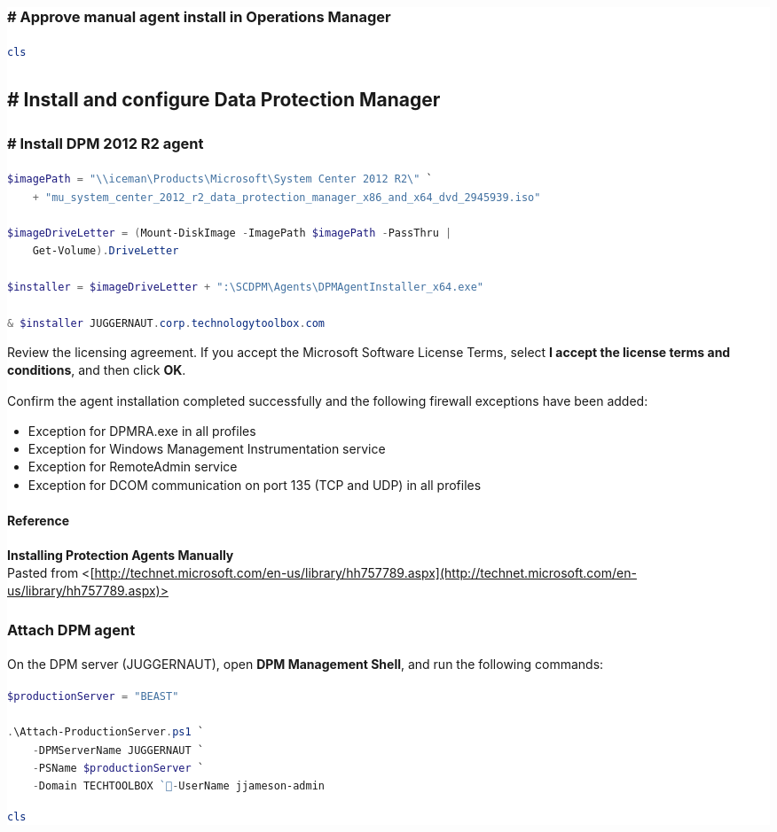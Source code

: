 ### # Approve manual agent install in Operations Manager

```PowerShell
cls
```

## # Install and configure Data Protection Manager

### # Install DPM 2012 R2 agent

```PowerShell
$imagePath = "\\iceman\Products\Microsoft\System Center 2012 R2\" `
    + "mu_system_center_2012_r2_data_protection_manager_x86_and_x64_dvd_2945939.iso"

$imageDriveLetter = (Mount-DiskImage -ImagePath $imagePath -PassThru |
    Get-Volume).DriveLetter

$installer = $imageDriveLetter + ":\SCDPM\Agents\DPMAgentInstaller_x64.exe"

& $installer JUGGERNAUT.corp.technologytoolbox.com
```

Review the licensing agreement. If you accept the Microsoft Software License Terms, select **I accept the license terms and conditions**, and then click **OK**.

Confirm the agent installation completed successfully and the following firewall exceptions have been added:

- Exception for DPMRA.exe in all profiles
- Exception for Windows Management Instrumentation service
- Exception for RemoteAdmin service
- Exception for DCOM communication on port 135 (TCP and UDP) in all profiles

#### Reference

**Installing Protection Agents Manually**\
Pasted from <[http://technet.microsoft.com/en-us/library/hh757789.aspx](http://technet.microsoft.com/en-us/library/hh757789.aspx)>

### Attach DPM agent

On the DPM server (JUGGERNAUT), open **DPM Management Shell**, and run the following commands:

```PowerShell
$productionServer = "BEAST"

.\Attach-ProductionServer.ps1 `
    -DPMServerName JUGGERNAUT `
    -PSName $productionServer `
    -Domain TECHTOOLBOX `-UserName jjameson-admin
```

```PowerShell
cls
```
